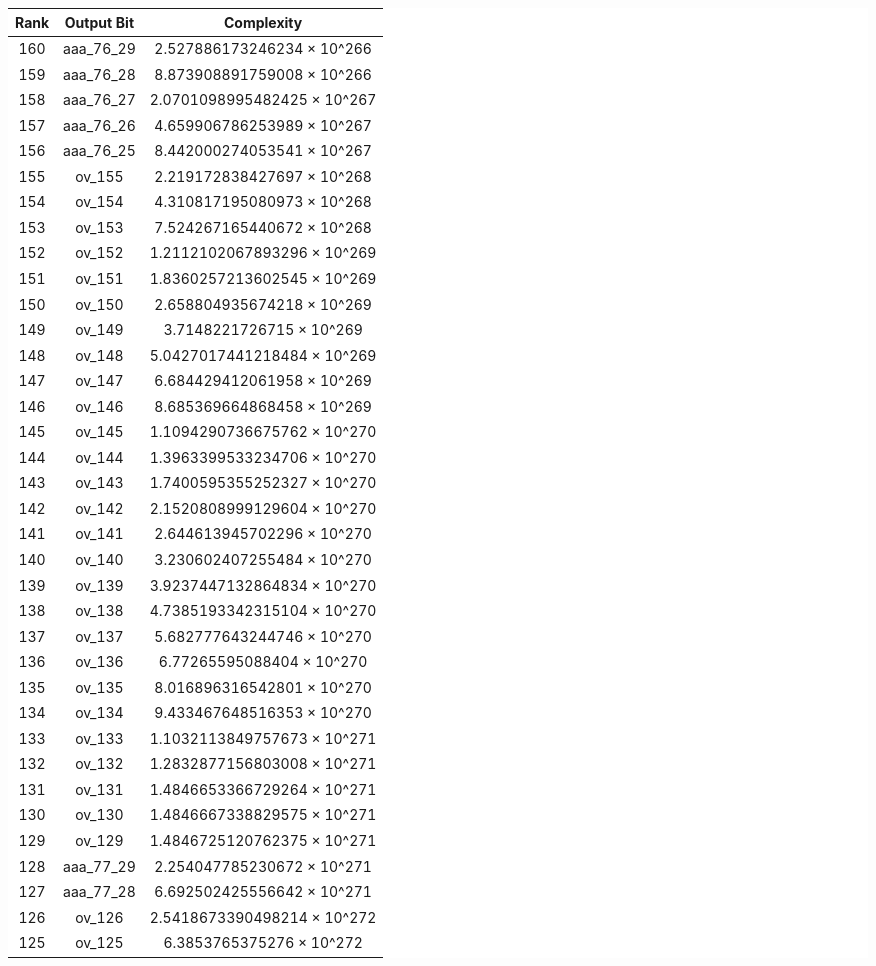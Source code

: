| Rank | Output Bit | Complexity |
|:----:|:----------:|:----------:|
| 160 | aaa_76_29 | 2.527886173246234 × 10^266 |
| 159 | aaa_76_28 | 8.873908891759008 × 10^266 |
| 158 | aaa_76_27 | 2.0701098995482425 × 10^267 |
| 157 | aaa_76_26 | 4.659906786253989 × 10^267 |
| 156 | aaa_76_25 | 8.442000274053541 × 10^267 |
| 155 | ov_155 | 2.219172838427697 × 10^268 |
| 154 | ov_154 | 4.310817195080973 × 10^268 |
| 153 | ov_153 | 7.524267165440672 × 10^268 |
| 152 | ov_152 | 1.2112102067893296 × 10^269 |
| 151 | ov_151 | 1.8360257213602545 × 10^269 |
| 150 | ov_150 | 2.658804935674218 × 10^269 |
| 149 | ov_149 | 3.7148221726715 × 10^269 |
| 148 | ov_148 | 5.0427017441218484 × 10^269 |
| 147 | ov_147 | 6.684429412061958 × 10^269 |
| 146 | ov_146 | 8.685369664868458 × 10^269 |
| 145 | ov_145 | 1.1094290736675762 × 10^270 |
| 144 | ov_144 | 1.3963399533234706 × 10^270 |
| 143 | ov_143 | 1.7400595355252327 × 10^270 |
| 142 | ov_142 | 2.1520808999129604 × 10^270 |
| 141 | ov_141 | 2.644613945702296 × 10^270 |
| 140 | ov_140 | 3.230602407255484 × 10^270 |
| 139 | ov_139 | 3.9237447132864834 × 10^270 |
| 138 | ov_138 | 4.7385193342315104 × 10^270 |
| 137 | ov_137 | 5.682777643244746 × 10^270 |
| 136 | ov_136 | 6.77265595088404 × 10^270 |
| 135 | ov_135 | 8.016896316542801 × 10^270 |
| 134 | ov_134 | 9.433467648516353 × 10^270 |
| 133 | ov_133 | 1.1032113849757673 × 10^271 |
| 132 | ov_132 | 1.2832877156803008 × 10^271 |
| 131 | ov_131 | 1.4846653366729264 × 10^271 |
| 130 | ov_130 | 1.4846667338829575 × 10^271 |
| 129 | ov_129 | 1.4846725120762375 × 10^271 |
| 128 | aaa_77_29 | 2.254047785230672 × 10^271 |
| 127 | aaa_77_28 | 6.692502425556642 × 10^271 |
| 126 | ov_126 | 2.5418673390498214 × 10^272 |
| 125 | ov_125 | 6.3853765375276 × 10^272 |